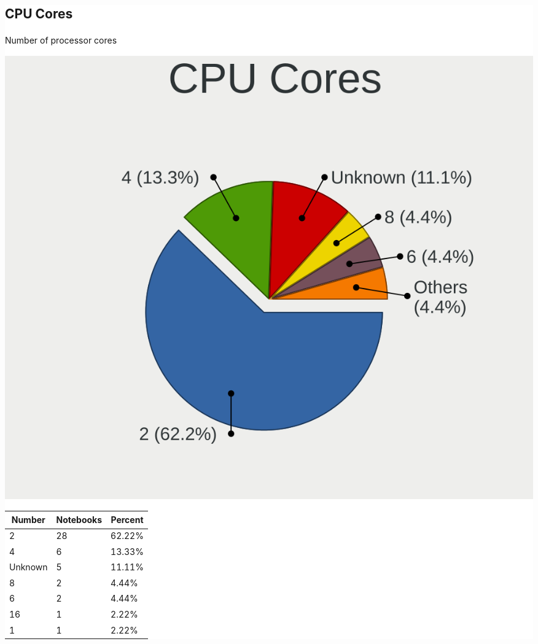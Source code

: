 CPU Cores
---------

Number of processor cores

![CPU Cores](./images/pie_chart_bsd/cpu_cores.svg)


| Number  | Notebooks | Percent |
|---------|-----------|---------|
| 2       | 28        | 62.22%  |
| 4       | 6         | 13.33%  |
| Unknown | 5         | 11.11%  |
| 8       | 2         | 4.44%   |
| 6       | 2         | 4.44%   |
| 16      | 1         | 2.22%   |
| 1       | 1         | 2.22%   |
